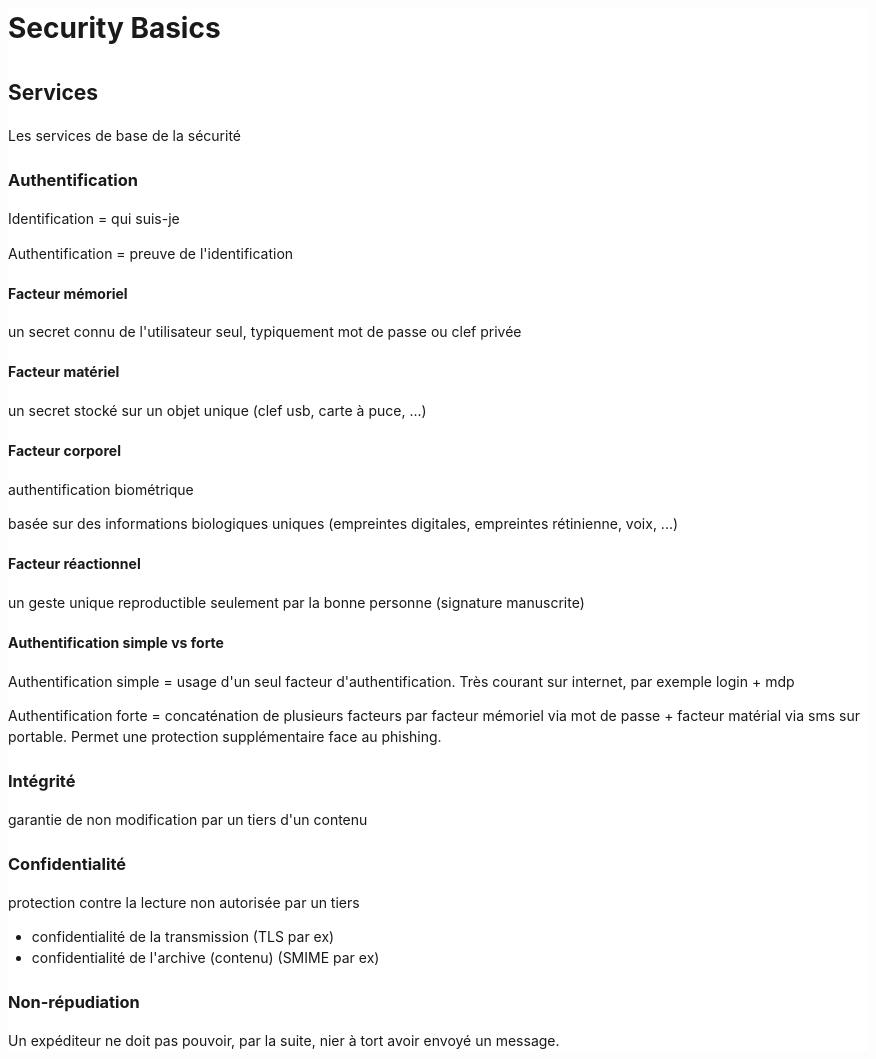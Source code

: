 # Security Basics

## Services

Les services de base de la sécurité

### Authentification

Identification = qui suis-je

Authentification = preuve de l'identification

#### Facteur mémoriel

un secret connu de l'utilisateur seul, typiquement mot de passe ou clef privée

#### Facteur matériel

un secret stocké sur un objet unique (clef usb, carte à puce, ...)

#### Facteur corporel

authentification biométrique

basée sur des informations biologiques uniques (empreintes digitales, empreintes rétinienne, voix, ...)

#### Facteur réactionnel

un geste unique reproductible seulement par la bonne personne (signature manuscrite)

#### Authentification simple vs forte

Authentification simple = usage d'un seul facteur d'authentification.
Très courant sur internet, par exemple login + mdp

Authentification forte = concaténation de plusieurs facteurs par facteur mémoriel via mot de passe + facteur matérial via sms sur portable.
Permet une protection supplémentaire face au phishing.

### Intégrité

garantie de non modification par un tiers d'un contenu

### Confidentialité

protection contre la lecture non autorisée par un tiers

- confidentialité de la transmission (TLS par ex)
- confidentialité de l'archive (contenu) (SMIME par ex)

### Non-répudiation

Un expéditeur ne doit pas pouvoir, par la suite, nier à tort avoir envoyé un message.
